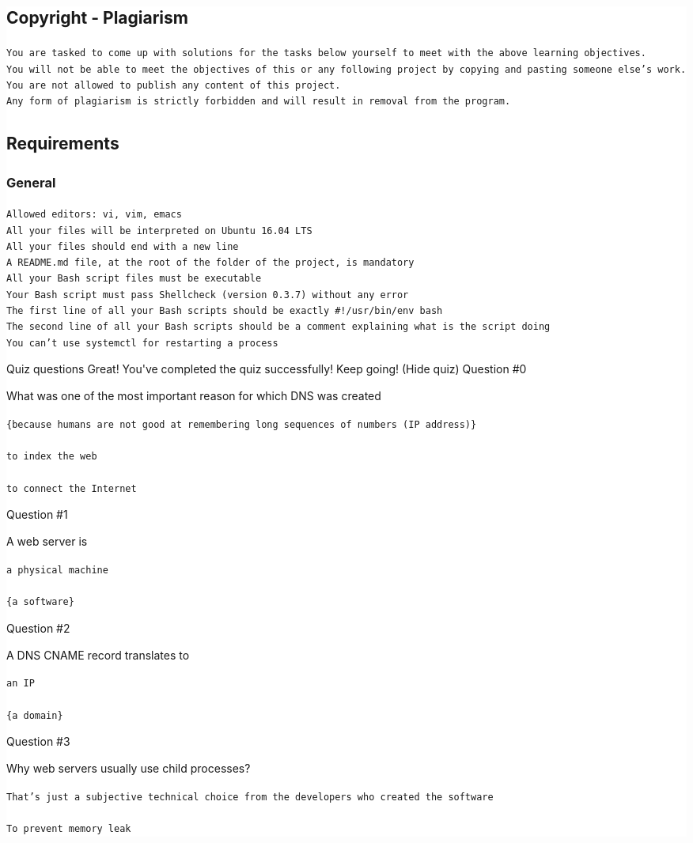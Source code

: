 ## **Copyright - Plagiarism**

    You are tasked to come up with solutions for the tasks below yourself to meet with the above learning objectives.
    You will not be able to meet the objectives of this or any following project by copying and pasting someone else’s work.
    You are not allowed to publish any content of this project.
    Any form of plagiarism is strictly forbidden and will result in removal from the program.

## **Requirements**
### **General**

    Allowed editors: vi, vim, emacs
    All your files will be interpreted on Ubuntu 16.04 LTS
    All your files should end with a new line
    A README.md file, at the root of the folder of the project, is mandatory
    All your Bash script files must be executable
    Your Bash script must pass Shellcheck (version 0.3.7) without any error
    The first line of all your Bash scripts should be exactly #!/usr/bin/env bash
    The second line of all your Bash scripts should be a comment explaining what is the script doing
    You can’t use systemctl for restarting a process


Quiz questions
Great! You've completed the quiz successfully! Keep going! (Hide quiz)
Question #0

What was one of the most important reason for which DNS was created

    {because humans are not good at remembering long sequences of numbers (IP address)}

    to index the web

    to connect the Internet

Question #1

A web server is

    a physical machine

    {a software}

Question #2

A DNS CNAME record translates to

    an IP

    {a domain}

Question #3

Why web servers usually use child processes?

    That’s just a subjective technical choice from the developers who created the software

    To prevent memory leak
